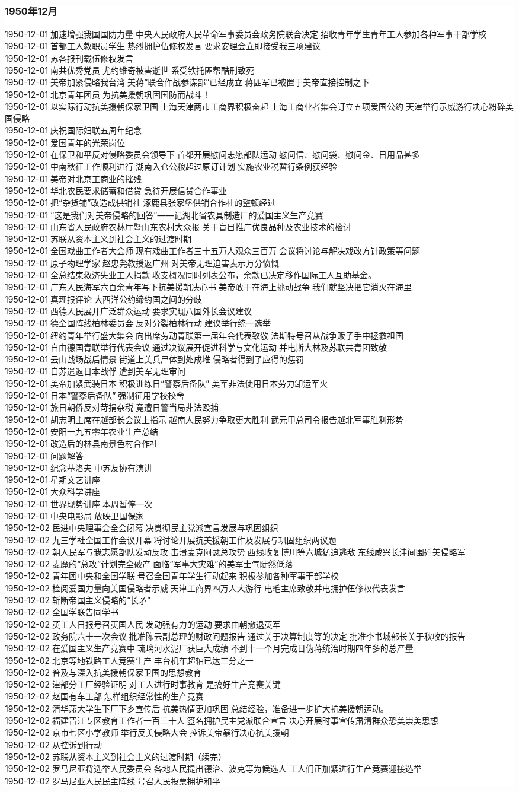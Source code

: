 ### 1950年12月  
1950-12-01 加速增强我国国防力量  中央人民政府人民革命军事委员会政务院联合决定  招收青年学生青年工人参加各种军事干部学校  
1950-12-01 首都工人教职员学生  热烈拥护伍修权发言  要求安理会立即接受我三项建议  
1950-12-01 苏各报刊载伍修权发言  
1950-12-01 南共优秀党员  尤约维奇被害逝世  系受铁托匪帮酷刑致死  
1950-12-01 美帝加紧侵略我台湾  美蒋“联合作战参谋部”已经成立  蒋匪军已被置于美帝直接控制之下  
1950-12-01 北京青年团员  为抗美援朝巩固国防而战斗！  
1950-12-01 以实际行动抗美援朝保家卫国  上海天津两市工商界积极奋起  上海工商业者集会订立五项爱国公约  天津举行示威游行决心粉碎美国侵略  
1950-12-01 庆祝国际妇联五周年纪念  
1950-12-01 爱国青年的光荣岗位  
1950-12-01 在保卫和平反对侵略委员会领导下  首都开展慰问志愿部队运动  慰问信、慰问袋、慰问金、日用品甚多  
1950-12-01 中南秋征工作顺利进行  湖南入仓公粮超过原订计划  实施农业税暂行条例获经验  
1950-12-01 美帝对北京工商业的摧残  
1950-12-01 华北农民要求储蓄和借贷  急待开展信贷合作事业  
1950-12-01 把“杂货铺”改造成供销社  涿鹿县张家堡供销合作社的整顿经过  
1950-12-01 “这是我们对美帝侵略的回答”——记湖北省农具制造厂的爱国主义生产竞赛  
1950-12-01 山东省人民政府农林厅暨山东农村大众报  关于盲目推广优良品种及农业技术的检讨  
1950-12-01 苏联从资本主义到社会主义的过渡时期  
1950-12-01 全国戏曲工作者大会师  现有戏曲工作者三十五万人观众三百万  会议将讨论与解决戏改方针政策等问题  
1950-12-01 原子物理学家  赵忠尧教授返广州  对美帝无理迫害表示万分愤慨  
1950-12-01 全总结束救济失业工人捐款  收支概况同时列表公布，余款已决定移作国际工人互助基金。  
1950-12-01 广东人民海军六百余青年写下抗美援朝决心书  美帝敢于在海上挑动战争  我们就坚决把它消灭在海里  
1950-12-01 真理报评论  大西洋公约缔约国之间的分歧  
1950-12-01 西德人民展开广泛群众运动  要求实现八国外长会议建议  
1950-12-01 德全国阵线柏林委员会  反对分裂柏林行动  建议举行统一选举  
1950-12-01 纽约青年举行盛大集会  向出席劳动青联第一届年会代表致敬  法斯特号召从战争贩子手中拯救祖国  
1950-12-01 自由德国青联举行代表会议  通过决议展开促进科学与文化运动  并电斯大林及苏联共青团致敬  
1950-12-01 云山战场战后情景  街道上美兵尸体到处成堆  侵略者得到了应得的惩罚  
1950-12-01 自苏遣返日本战俘  遭到美军无理审问  
1950-12-01 美帝加紧武装日本  积极训练日“警察后备队”  美军非法使用日本劳力卸运军火  
1950-12-01 日本“警察后备队”  强制征用学校校舍  
1950-12-01 旅日朝侨反对苛捐杂税  竟遭日警当局非法殴捕  
1950-12-01 胡志明主席在越部长会议上指示  越南人民努力争取更大胜利  武元甲总司令报告越北军事胜利形势  
1950-12-01 安阳一九五零年农业生产总结  
1950-12-01 改造后的林县南景色村合作社  
1950-12-01 问题解答  
1950-12-01 纪念基洛夫  中苏友协有演讲  
1950-12-01 星期文艺讲座  
1950-12-01 大众科学讲座  
1950-12-01 世界现势讲座  本周暂停一次  
1950-12-01 中央电影局  放映卫国保家  
1950-12-02 民进中央理事会全会闭幕  决贯彻民主党派宣言发展与巩固组织  
1950-12-02 九三学社全国工作会议开幕  将讨论开展抗美援朝工作及发展与巩固组织两议题  
1950-12-02 朝人民军与我志愿部队发动反攻  击溃麦克阿瑟总攻势  西线收复博川等六城猛追逃敌  东线咸兴长津间围歼美侵略军  
1950-12-02 麦魔的“总攻”计划完全破产  面临“军事大灾难”的美军士气陡然低落  
1950-12-02 青年团中央和全国学联  号召全国青年学生行动起来  积极参加各种军事干部学校  
1950-12-02 检阅爱国力量向美国侵略者示威  天津工商界四万人大游行  电毛主席致敬并电拥护伍修权代表发言  
1950-12-02 斩断帝国主义侵略的“长矛”  
1950-12-02 全国学联告同学书  
1950-12-02 英工人日报号召英国人民  发动强有力的运动  要求由朝撤退英军  
1950-12-02 政务院六十一次会议  批准陈云副总理的财政问题报告  通过关于决算制度等的决定  批准李书城部长关于秋收的报告  
1950-12-02 在爱国主义生产竞赛中  琉璃河水泥厂获巨大成绩  不到十一个月完成日伪蒋统治时期四年多的总产量  
1950-12-02 北京等地铁路工人竞赛生产  丰台机车超轴已达三分之一  
1950-12-02 普及与深入抗美援朝保家卫国的思想教育  
1950-12-02 津部分工厂经验证明  对工人进行时事教育  是搞好生产竞赛关键  
1950-12-02 赵国有车工部  怎样组织经常性的生产竞赛  
1950-12-02 清华燕大学生下厂下乡宣传后  抗美热情更加巩固  总结经验，准备进一步扩大抗美援朝运动。  
1950-12-02 福建晋江专区教育工作者一百三十人  签名拥护民主党派联合宣言  决心开展时事宣传肃清群众恐美崇美思想  
1950-12-02 京市七区小学教师  举行反美侵略大会  控诉美帝暴行决心抗美援朝  
1950-12-02 从控诉到行动  
1950-12-02 苏联从资本主义到社会主义的过渡时期（续完）  
1950-12-02 罗马尼亚将选举人民委员会  各地人民提出德治、波克等为候选人  工人们正加紧进行生产竞赛迎接选举  
1950-12-02 罗马尼亚人民民主阵线  号召人民投票拥护和平  